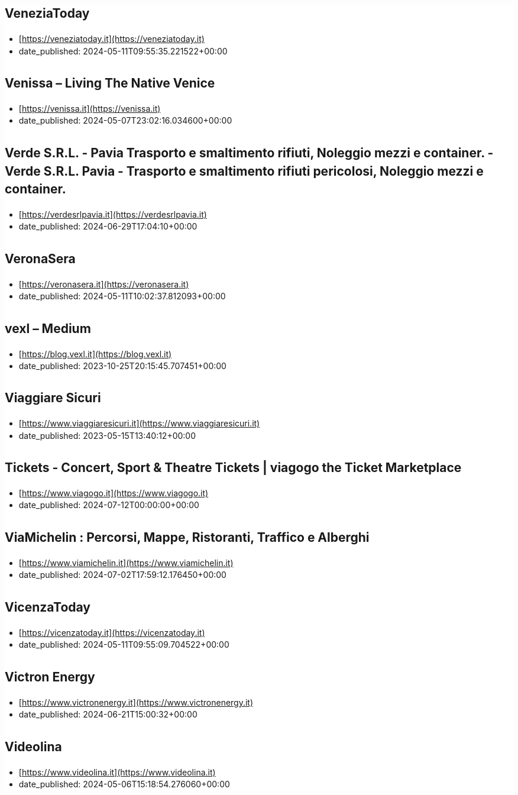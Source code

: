  ## VeneziaToday
 - [https://veneziatoday.it](https://veneziatoday.it)
 - date_published: 2024-05-11T09:55:35.221522+00:00

 ## Venissa – Living The Native Venice
 - [https://venissa.it](https://venissa.it)
 - date_published: 2024-05-07T23:02:16.034600+00:00

 ## Verde S.R.L. - Pavia Trasporto e smaltimento rifiuti, Noleggio mezzi e container. - Verde S.R.L. Pavia - Trasporto e smaltimento rifiuti pericolosi, Noleggio mezzi e container.
 - [https://verdesrlpavia.it](https://verdesrlpavia.it)
 - date_published: 2024-06-29T17:04:10+00:00

 ## VeronaSera
 - [https://veronasera.it](https://veronasera.it)
 - date_published: 2024-05-11T10:02:37.812093+00:00

 ## vexl – Medium
 - [https://blog.vexl.it](https://blog.vexl.it)
 - date_published: 2023-10-25T20:15:45.707451+00:00

 ## Viaggiare Sicuri
 - [https://www.viaggiaresicuri.it](https://www.viaggiaresicuri.it)
 - date_published: 2023-05-15T13:40:12+00:00

 ## Tickets - Concert, Sport & Theatre Tickets | viagogo the Ticket Marketplace
 - [https://www.viagogo.it](https://www.viagogo.it)
 - date_published: 2024-07-12T00:00:00+00:00

 ## ViaMichelin : Percorsi, Mappe, Ristoranti, Traffico e Alberghi
 - [https://www.viamichelin.it](https://www.viamichelin.it)
 - date_published: 2024-07-02T17:59:12.176450+00:00

 ## VicenzaToday
 - [https://vicenzatoday.it](https://vicenzatoday.it)
 - date_published: 2024-05-11T09:55:09.704522+00:00

 ## Victron Energy
 - [https://www.victronenergy.it](https://www.victronenergy.it)
 - date_published: 2024-06-21T15:00:32+00:00

 ## Videolina
 - [https://www.videolina.it](https://www.videolina.it)
 - date_published: 2024-05-06T15:18:54.276060+00:00
